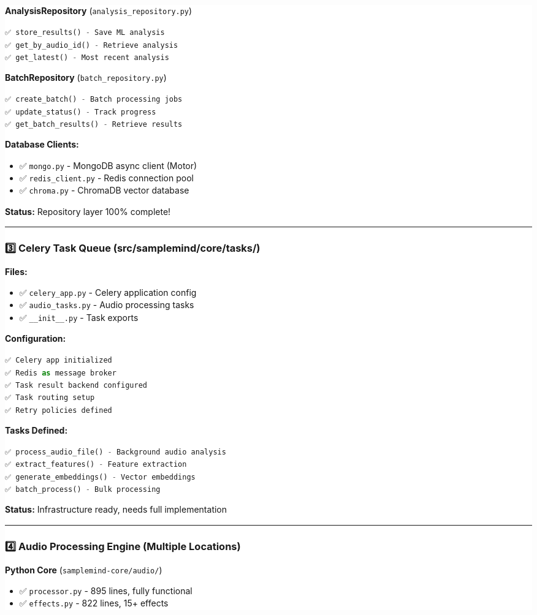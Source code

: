 **AnalysisRepository** (`analysis_repository.py`)
```python
✅ store_results() - Save ML analysis
✅ get_by_audio_id() - Retrieve analysis
✅ get_latest() - Most recent analysis
```

**BatchRepository** (`batch_repository.py`)
```python
✅ create_batch() - Batch processing jobs
✅ update_status() - Track progress
✅ get_batch_results() - Retrieve results
```

**Database Clients:**
- ✅ `mongo.py` - MongoDB async client (Motor)
- ✅ `redis_client.py` - Redis connection pool
- ✅ `chroma.py` - ChromaDB vector database

**Status:** Repository layer 100% complete!

---

### 3️⃣ Celery Task Queue (src/samplemind/core/tasks/)

**Files:**
- ✅ `celery_app.py` - Celery application config
- ✅ `audio_tasks.py` - Audio processing tasks
- ✅ `__init__.py` - Task exports

**Configuration:**
```python
✅ Celery app initialized
✅ Redis as message broker
✅ Task result backend configured
✅ Task routing setup
✅ Retry policies defined
```

**Tasks Defined:**
```python
✅ process_audio_file() - Background audio analysis
✅ extract_features() - Feature extraction
✅ generate_embeddings() - Vector embeddings
✅ batch_process() - Bulk processing
```

**Status:** Infrastructure ready, needs full implementation

---

### 4️⃣ Audio Processing Engine (Multiple Locations)

**Python Core** (`samplemind-core/audio/`)
- ✅ `processor.py` - 895 lines, fully functional
- ✅ `effects.py` - 822 lines, 15+ effects
